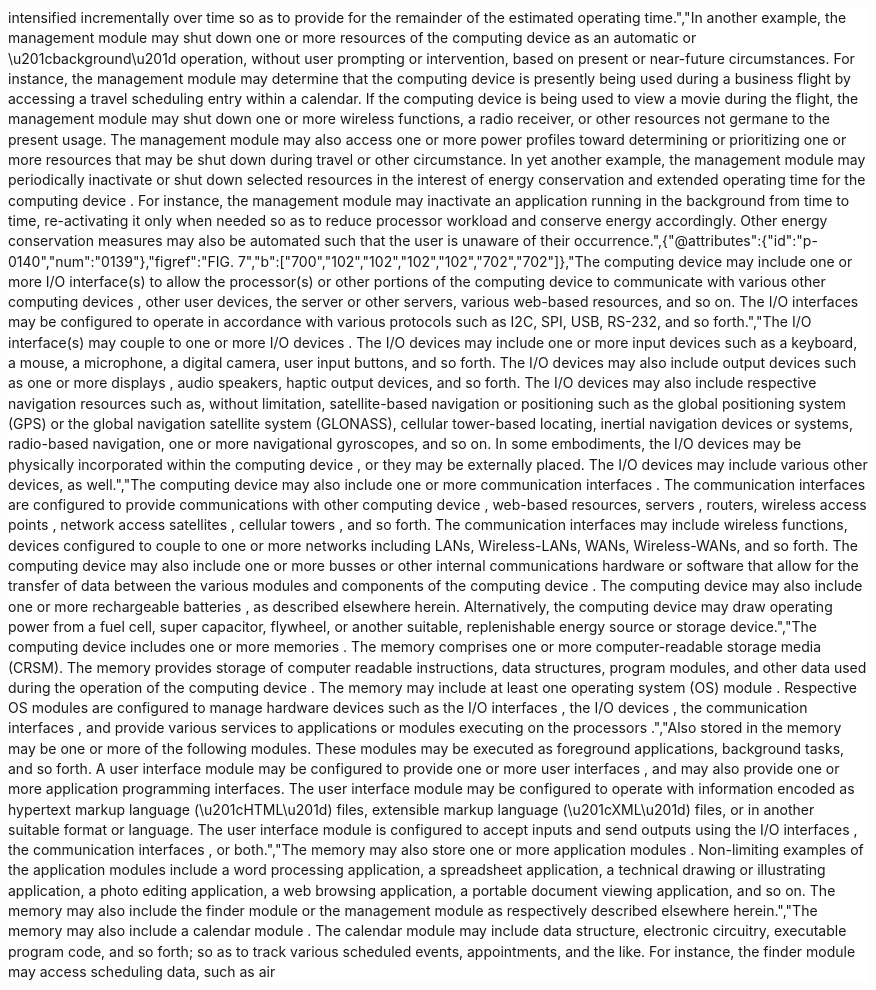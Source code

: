 intensified incrementally over time so as to provide for the remainder of the estimated operating time.","In another example, the management module  may shut down one or more resources of the computing device  as an automatic or \u201cbackground\u201d operation, without user  prompting or intervention, based on present or near-future circumstances. For instance, the management module  may determine that the computing device  is presently being used during a business flight by accessing a travel scheduling entry within a calendar. If the computing device  is being used to view a movie during the flight, the management module  may shut down one or more wireless functions, a radio receiver, or other resources not germane to the present usage. The management module  may also access one or more power profiles  toward determining or prioritizing one or more resources that may be shut down during travel or other circumstance. In yet another example, the management module  may periodically inactivate or shut down selected resources in the interest of energy conservation and extended operating time for the computing device . For instance, the management module  may inactivate an application running in the background from time to time, re-activating it only when needed so as to reduce processor workload and conserve energy accordingly. Other energy conservation measures may also be automated such that the user  is unaware of their occurrence.",{"@attributes":{"id":"p-0140","num":"0139"},"figref":"FIG. 7","b":["700","102","102","102","102","702","702"]},"The computing device  may include one or more I\/O interface(s)  to allow the processor(s)  or other portions of the computing device  to communicate with various other computing devices , other user devices, the server  or other servers, various web-based resources, and so on. The I\/O interfaces  may be configured to operate in accordance with various protocols such as I2C, SPI, USB, RS-232, and so forth.","The I\/O interface(s)  may couple to one or more I\/O devices . The I\/O devices  may include one or more input devices such as a keyboard, a mouse, a microphone, a digital camera, user input buttons, and so forth. The I\/O devices  may also include output devices such as one or more displays , audio speakers, haptic output devices, and so forth. The I\/O devices may also include respective navigation resources  such as, without limitation, satellite-based navigation or positioning such as the global positioning system (GPS) or the global navigation satellite system (GLONASS), cellular tower-based locating, inertial navigation devices or systems, radio-based navigation, one or more navigational gyroscopes, and so on. In some embodiments, the I\/O devices  may be physically incorporated within the computing device , or they may be externally placed. The I\/O devices  may include various other devices, as well.","The computing device  may also include one or more communication interfaces . The communication interfaces  are configured to provide communications with other computing device , web-based resources, servers , routers, wireless access points , network access satellites , cellular towers , and so forth. The communication interfaces  may include wireless functions, devices configured to couple to one or more networks including LANs, Wireless-LANs, WANs, Wireless-WANs, and so forth. The computing device  may also include one or more busses or other internal communications hardware or software that allow for the transfer of data between the various modules and components of the computing device . The computing device  may also include one or more rechargeable batteries , as described elsewhere herein. Alternatively, the computing device  may draw operating power from a fuel cell, super capacitor, flywheel, or another suitable, replenishable energy source or storage device.","The computing device  includes one or more memories . The memory  comprises one or more computer-readable storage media (CRSM). The memory  provides storage of computer readable instructions, data structures, program modules, and other data used during the operation of the computing device . The memory  may include at least one operating system (OS) module . Respective OS modules  are configured to manage hardware devices such as the I\/O interfaces , the I\/O devices , the communication interfaces , and provide various services to applications or modules executing on the processors .","Also stored in the memory  may be one or more of the following modules. These modules may be executed as foreground applications, background tasks, and so forth. A user interface module  may be configured to provide one or more user interfaces , and may also provide one or more application programming interfaces. The user interface module  may be configured to operate with information encoded as hypertext markup language (\u201cHTML\u201d) files, extensible markup language (\u201cXML\u201d) files, or in another suitable format or language. The user interface module  is configured to accept inputs and send outputs using the I\/O interfaces , the communication interfaces , or both.","The memory  may also store one or more application modules . Non-limiting examples of the application modules  include a word processing application, a spreadsheet application, a technical drawing or illustrating application, a photo editing application, a web browsing application, a portable document viewing application, and so on. The memory  may also include the finder module  or the management module  as respectively described elsewhere herein.","The memory  may also include a calendar module . The calendar module  may include data structure, electronic circuitry, executable program code, and so forth; so as to track various scheduled events, appointments, and the like. For instance, the finder module  may access scheduling data, such as air